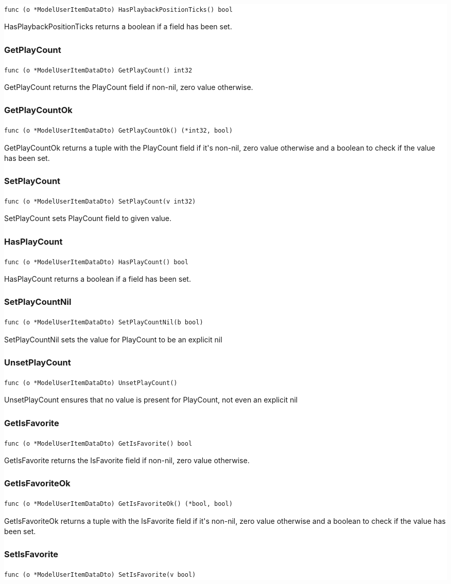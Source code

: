 `func (o *ModelUserItemDataDto) HasPlaybackPositionTicks() bool`

HasPlaybackPositionTicks returns a boolean if a field has been set.

### GetPlayCount

`func (o *ModelUserItemDataDto) GetPlayCount() int32`

GetPlayCount returns the PlayCount field if non-nil, zero value otherwise.

### GetPlayCountOk

`func (o *ModelUserItemDataDto) GetPlayCountOk() (*int32, bool)`

GetPlayCountOk returns a tuple with the PlayCount field if it's non-nil, zero value otherwise
and a boolean to check if the value has been set.

### SetPlayCount

`func (o *ModelUserItemDataDto) SetPlayCount(v int32)`

SetPlayCount sets PlayCount field to given value.

### HasPlayCount

`func (o *ModelUserItemDataDto) HasPlayCount() bool`

HasPlayCount returns a boolean if a field has been set.

### SetPlayCountNil

`func (o *ModelUserItemDataDto) SetPlayCountNil(b bool)`

 SetPlayCountNil sets the value for PlayCount to be an explicit nil

### UnsetPlayCount
`func (o *ModelUserItemDataDto) UnsetPlayCount()`

UnsetPlayCount ensures that no value is present for PlayCount, not even an explicit nil
### GetIsFavorite

`func (o *ModelUserItemDataDto) GetIsFavorite() bool`

GetIsFavorite returns the IsFavorite field if non-nil, zero value otherwise.

### GetIsFavoriteOk

`func (o *ModelUserItemDataDto) GetIsFavoriteOk() (*bool, bool)`

GetIsFavoriteOk returns a tuple with the IsFavorite field if it's non-nil, zero value otherwise
and a boolean to check if the value has been set.

### SetIsFavorite

`func (o *ModelUserItemDataDto) SetIsFavorite(v bool)`
